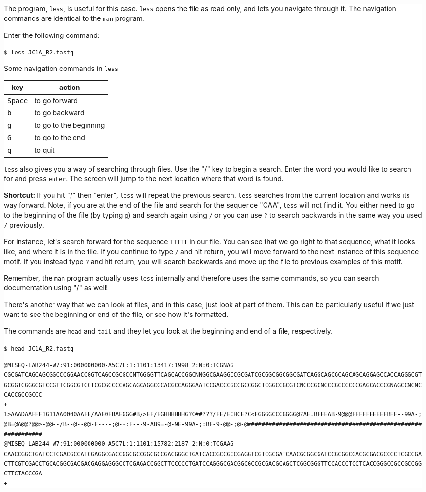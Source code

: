 The program, `less`, is useful for this
case. `less` opens the file as read only, and lets you navigate through it. The navigation commands
are identical to the `man` program.

Enter the following command:

~~~
$ less JC1A_R2.fastq
~~~

Some navigation commands in `less`

| key     | action |
| ------- | ---------- |
| <kbd>Space</kbd> | to go forward |
|  <kbd>b</kbd>    | to go backward |
|  <kbd>g</kbd>    | to go to the beginning |
|  <kbd>G</kbd>    | to go to the end |
|  <kbd>q</kbd>    | to quit |

`less` also gives you a way of searching through files. Use the
"/" key to begin a search. Enter the word you would like
to search for and press `enter`. The screen will jump to the next location where that word is found. 

**Shortcut:** If you hit "/" then "enter", `less` will  repeat
the previous search. `less` searches from the current location and
works its way forward. Note, if you are at the end of the file and search for the sequence "CAA", `less` will not find it. You either need to go to the beginning of the file (by typing `g`) and search again using `/` or you can use `?` to search backwards in the same way you used `/` previously.

For instance, let's search forward for the sequence `TTTTT` in our file. You can see that we go right to that sequence, what it looks like, and where it is in the file. If you continue to type `/` and hit return, you will move forward to the next instance of this sequence motif. If you instead type `?` and hit return, you will search backwards and move up the file to previous examples of this motif.

Remember, the `man` program actually uses `less` internally and
therefore uses the same commands, so you can search documentation
using "/" as well!

There's another way that we can look at files, and in this case, just
look at part of them. This can be particularly useful if we just want
to see the beginning or end of the file, or see how it's formatted.

The commands are `head` and `tail` and they let you look at
the beginning and end of a file, respectively.

~~~
$ head JC1A_R2.fastq
~~~

~~~
@MISEQ-LAB244-W7:91:000000000-A5C7L:1:1101:13417:1998 2:N:0:TCGNAG
CGCGATCAGCAGCGGCCCGGAACCGGTCAGCCGCGCCNTGGGGTTCAGCACCGGCNNGGCGAAGGCCGCGATCGCGGCGGCGGCGATCAGGCAGCGCAGCAGCAGGAGCCACCAGGGCGTGCGGTCGGGCGTCCGTTCGGCGTCCTCGCGCCCCAGCAGCAGGCGCACGCCAGGGAATCCGACCCGCCGCCGGCTCGGCCGCGTCNCCCGCNCCCGCCCCCCGAGCACCCGNAGCCNCNCCACCGCCGCCC
+
1>AAADAAFFF1G11AA0000AAFE/AAE0FBAEGGG#B/>EF/EGHHHHHHG?C##???/FE/ECHCE?C<FGGGGCCCGGGG@?AE.BFFEAB-9@@@FFFFFEEEEFBFF--99A-;@B=@A@@?@@>-@@--/B--@--@@-F----;@--:F---9-AB9=-@-9E-99A-;:BF-9-@@-;@-@#############################################################
@MISEQ-LAB244-W7:91:000000000-A5C7L:1:1101:15782:2187 2:N:0:TCGAAG
CAACCGGCTGATCCTCGACGCCATCGAGGCGACCGGCGCCGGCGCCGACGGGCTGATCACCGCCGCCGAGGTCGTCGCGATCAACGCGGCGATCCGCGGCGACGCGACGCCCCTCGCCGACTTCGTCGACCTGCACGGCGACGACGAGGAGGGCCTCGAGACCGGCTTCCCCCTGATCCAGGGCGACGGCGCCGCGACGCAGCTCGGCGGGTTCCACCCTCCTCACCGGGCCGCCGCCGGCTTCTACCCGA
+
~~~